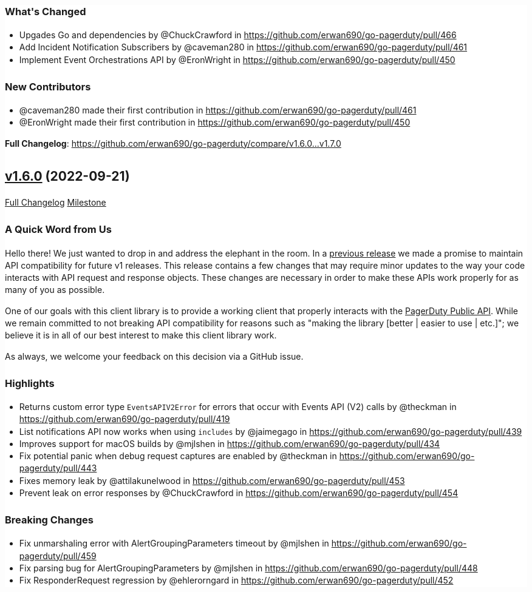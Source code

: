 ### What's Changed
* Upgades Go and dependencies by @ChuckCrawford in https://github.com/erwan690/go-pagerduty/pull/466
* Add Incident Notification Subscribers by @caveman280 in https://github.com/erwan690/go-pagerduty/pull/461
* Implement Event Orchestrations API by @EronWright in https://github.com/erwan690/go-pagerduty/pull/450

### New Contributors
* @caveman280 made their first contribution in https://github.com/erwan690/go-pagerduty/pull/461
* @EronWright made their first contribution in https://github.com/erwan690/go-pagerduty/pull/450

**Full Changelog**: https://github.com/erwan690/go-pagerduty/compare/v1.6.0...v1.7.0

## [v1.6.0](https://github.com/erwan690/go-pagerduty/tree/v1.6.0) (2022-09-21)

[Full Changelog](https://github.com/erwan690/go-pagerduty/compare/v1.5.0...1.6.0)
[Milestone](https://github.com/erwan690/go-pagerduty/milestone/7)

### A Quick Word from Us
Hello there! We just wanted to drop in and address the elephant in the room. In a [previous release](https://github.com/erwan690/go-pagerduty/releases/tag/v1.5.0) we made a promise to maintain API compatibility for future v1 releases. This release contains a few changes that may require minor updates to the way your code interacts with API request and response objects. These changes are necessary in order to make these APIs work properly for as many of you as possible.

One of our goals with this client library is to provide a working client that properly interacts with the [PagerDuty Public API](https://developer.pagerduty.com/api-reference/). While we remain committed to not breaking API compatibility for reasons such as "making the library [better | easier to use | etc.]"; we believe it is in all of our best interest to make this client library work.

As always, we welcome your feedback on this decision via a GitHub issue.

### Highlights
* Returns custom error type `EventsAPIV2Error` for errors that occur with Events API (V2) calls by @theckman in https://github.com/erwan690/go-pagerduty/pull/419
* List notifications API now works when using `includes` by @jaimegago in https://github.com/erwan690/go-pagerduty/pull/439
* Improves support for macOS builds by @mjlshen in https://github.com/erwan690/go-pagerduty/pull/434
* Fix potential panic when debug request captures are enabled by @theckman in https://github.com/erwan690/go-pagerduty/pull/443
* Fixes memory leak by @attilakunelwood in https://github.com/erwan690/go-pagerduty/pull/453
* Prevent leak on error responses by @ChuckCrawford in https://github.com/erwan690/go-pagerduty/pull/454

### Breaking Changes
* Fix unmarshaling error with AlertGroupingParameters timeout by @mjlshen in https://github.com/erwan690/go-pagerduty/pull/459
* Fix parsing bug for AlertGroupingParameters by @mjlshen in https://github.com/erwan690/go-pagerduty/pull/448
* Fix ResponderRequest regression by @ehlerorngard in https://github.com/erwan690/go-pagerduty/pull/452
